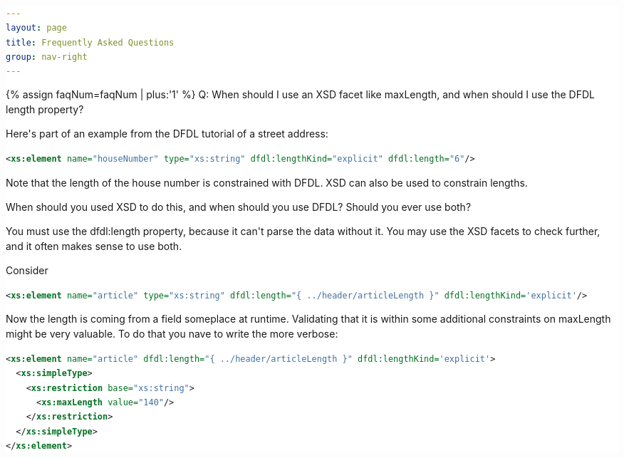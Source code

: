```yaml
---
layout: page
title: Frequently Asked Questions
group: nav-right
---
```



<style type="text/css">
.in, .collapsing {
	margin-left: 20px;
}
.question {
	cursor: pointer;
}
</style>

{% assign faqNum=faqNum | plus:'1'  %}
<a class="question" data-toggle="collapse" data-target="#faq{{faqNum}}">
  Q: When should I use an XSD facet like maxLength, and when should I use the DFDL length property?
</a>
<div id="faq{{faqNum}}" class="collapse" markdown="1">
Here's part of an example from the DFDL tutorial of a street address:

``` xml
<xs:element name="houseNumber" type="xs:string" dfdl:lengthKind="explicit" dfdl:length="6"/>
```

Note that the length of the house number is constrained with DFDL.  XSD can also be used to constrain lengths.

When should you used XSD to do this, and when should you use DFDL?  Should you ever use both? 

You must use the dfdl:length property, because it can't parse the data without it. You may use the XSD facets to check further, and it often makes sense to use both.

Consider

``` xml
<xs:element name="article" type="xs:string" dfdl:length="{ ../header/articleLength }" dfdl:lengthKind='explicit'/>
```

Now the length is coming from a field someplace at runtime. Validating that it is within some additional constraints on maxLength might be very valuable. To do that you nave to write the more verbose:

``` xml
<xs:element name="article" dfdl:length="{ ../header/articleLength }" dfdl:lengthKind='explicit'>
  <xs:simpleType>
    <xs:restriction base="xs:string">
      <xs:maxLength value="140"/>
    </xs:restriction>
  </xs:simpleType>
</xs:element>
```
